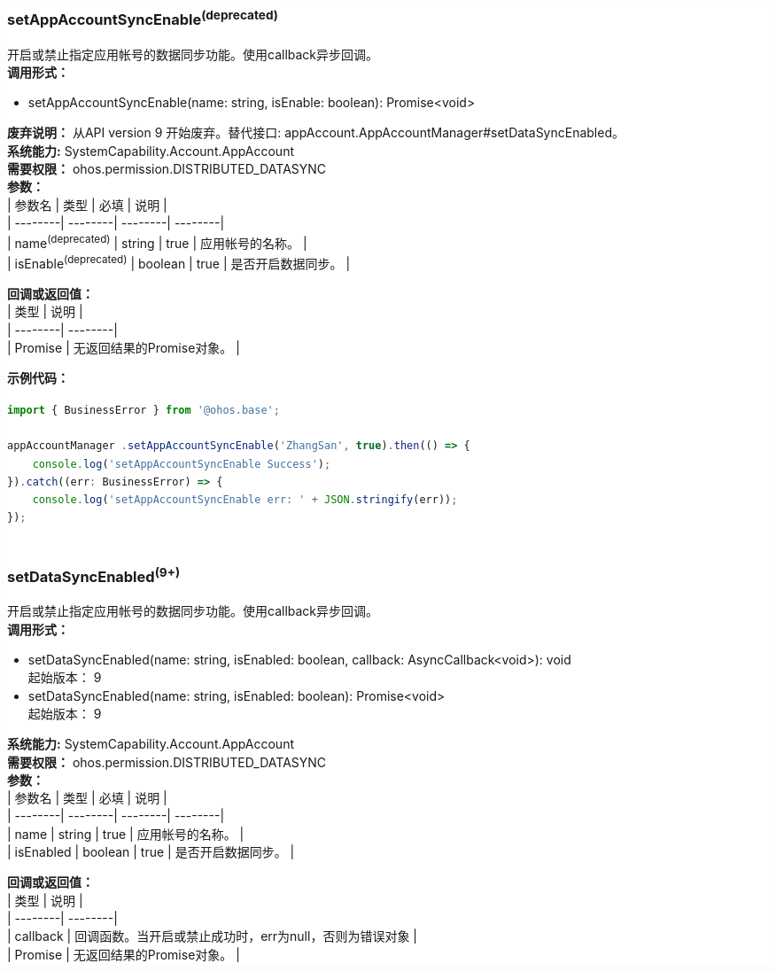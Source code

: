     
### setAppAccountSyncEnable<sup>(deprecated)</sup>    
开启或禁止指定应用帐号的数据同步功能。使用callback异步回调。  
 **调用形式：**     
- setAppAccountSyncEnable(name: string, isEnable: boolean): Promise\<void>  
  
 **废弃说明：** 从API version 9 开始废弃。替代接口: appAccount.AppAccountManager#setDataSyncEnabled。  
 **系统能力:**  SystemCapability.Account.AppAccount  
 **需要权限：** ohos.permission.DISTRIBUTED_DATASYNC    
 **参数：**     
| 参数名 | 类型 | 必填 | 说明 |  
| --------| --------| --------| --------|  
| name<sup>(deprecated)</sup> | string | true | 应用帐号的名称。 |  
| isEnable<sup>(deprecated)</sup> | boolean | true | 是否开启数据同步。 |  
    
 **回调或返回值：**     
| 类型 | 说明 |  
| --------| --------|  
| Promise<void> | 无返回结果的Promise对象。 |  
    
 **示例代码：**   
```ts    
import { BusinessError } from '@ohos.base';  
  
appAccountManager .setAppAccountSyncEnable('ZhangSan', true).then(() => {   
    console.log('setAppAccountSyncEnable Success');  
}).catch((err: BusinessError) => {  
    console.log('setAppAccountSyncEnable err: ' + JSON.stringify(err));  
});  
    
```    
  
    
### setDataSyncEnabled<sup>(9+)</sup>    
开启或禁止指定应用帐号的数据同步功能。使用callback异步回调。  
 **调用形式：**     
    
- setDataSyncEnabled(name: string, isEnabled: boolean, callback: AsyncCallback\<void>): void    
起始版本： 9    
- setDataSyncEnabled(name: string, isEnabled: boolean): Promise\<void>    
起始版本： 9  
  
 **系统能力:**  SystemCapability.Account.AppAccount  
 **需要权限：** ohos.permission.DISTRIBUTED_DATASYNC    
 **参数：**     
| 参数名 | 类型 | 必填 | 说明 |  
| --------| --------| --------| --------|  
| name | string | true | 应用帐号的名称。 |  
| isEnabled | boolean | true | 是否开启数据同步。 |  
    
 **回调或返回值：**     
| 类型 | 说明 |  
| --------| --------|  
| callback | 回调函数。当开启或禁止成功时，err为null，否则为错误对象 |  
| Promise<void> | 无返回结果的Promise对象。 |  
    